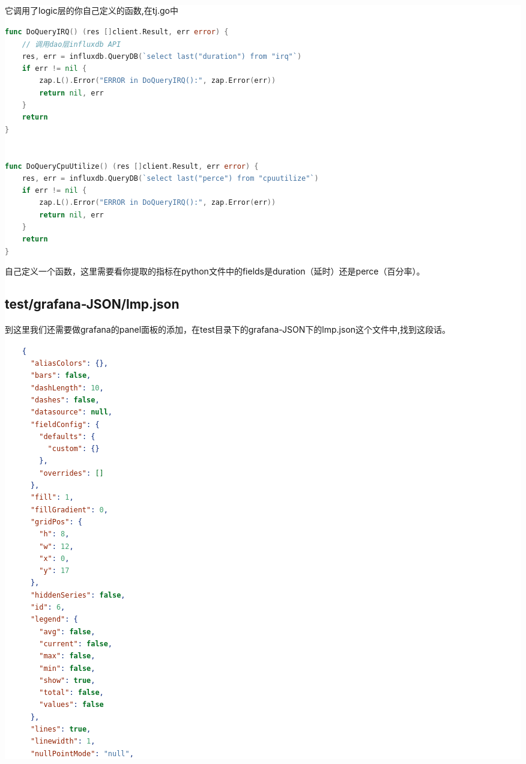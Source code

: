 它调用了logic层的你自己定义的函数,在tj.go中

```go
func DoQueryIRQ() (res []client.Result, err error) {
	// 调用dao层influxdb API
	res, err = influxdb.QueryDB(`select last("duration") from "irq"`)
	if err != nil {
		zap.L().Error("ERROR in DoQueryIRQ():", zap.Error(err))
		return nil, err
	}
	return
}


func DoQueryCpuUtilize() (res []client.Result, err error) {
	res, err = influxdb.QueryDB(`select last("perce") from "cpuutilize"`)
	if err != nil {
		zap.L().Error("ERROR in DoQueryIRQ():", zap.Error(err))
		return nil, err
	}
	return
}
```

自己定义一个函数，这里需要看你提取的指标在python文件中的fields是duration（延时）还是perce（百分率）。

## test/grafana-JSON/lmp.json

到这里我们还需要做grafana的panel面板的添加，在test目录下的grafana-JSON下的lmp.json这个文件中,找到这段话。

```json
    {
      "aliasColors": {},
      "bars": false,
      "dashLength": 10,
      "dashes": false,
      "datasource": null,
      "fieldConfig": {
        "defaults": {
          "custom": {}
        },
        "overrides": []
      },
      "fill": 1,
      "fillGradient": 0,
      "gridPos": {
        "h": 8,
        "w": 12,
        "x": 0,
        "y": 17
      },
      "hiddenSeries": false,
      "id": 6,
      "legend": {
        "avg": false,
        "current": false,
        "max": false,
        "min": false,
        "show": true,
        "total": false,
        "values": false
      },
      "lines": true,
      "linewidth": 1,
      "nullPointMode": "null",
```